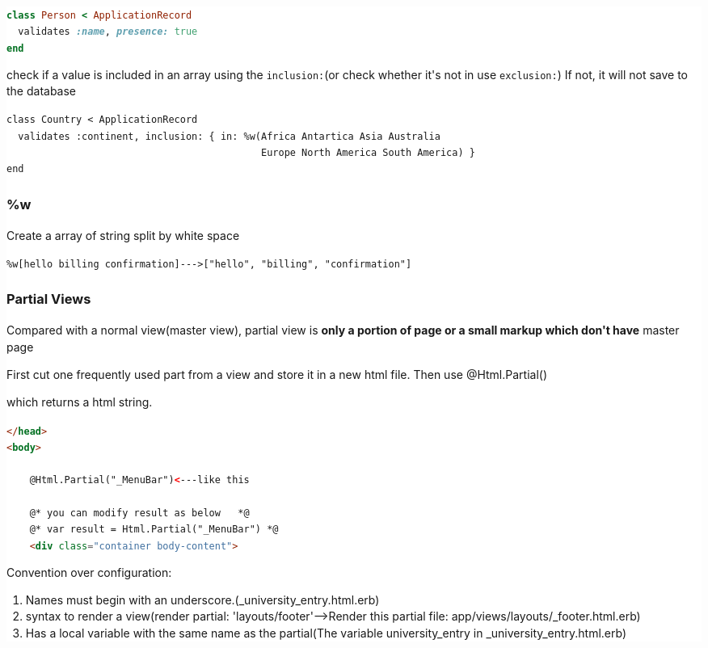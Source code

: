 ```ruby
```



```ruby
class Person < ApplicationRecord
  validates :name, presence: true
end
```

check if a value is included in an array using the `inclusion:`(or check whether it's not in use `exclusion:`) If not, it will not save to the database

```
class Country < ApplicationRecord
  validates :continent, inclusion: { in: %w(Africa Antartica Asia Australia
                                            Europe North America South America) }
end
```

### %w

Create a array of string split by white space

```
%w[hello billing confirmation]--->["hello", "billing", "confirmation"]
```

### Partial Views

Compared with a normal view(master view), partial view is **only a portion of page or a small markup which don't have** master page

First cut one frequently used part from a view and store it in a new html file. Then use @Html.Partial()

which returns a html string.

```html
</head>
<body>
    
    @Html.Partial("_MenuBar")<---like this
    
    @* you can modify result as below   *@
    @* var result = Html.Partial("_MenuBar") *@
    <div class="container body-content">
```



Convention over configuration:

1. Names must begin with an underscore.(_university_entry.html.erb)
2. syntax to render a view(render partial: 'layouts/footer'-->Render this partial file: app/views/layouts/_footer.html.erb)
3. Has a local variable with the same name as the partial(The variable university_entry in _university_entry.html.erb)
